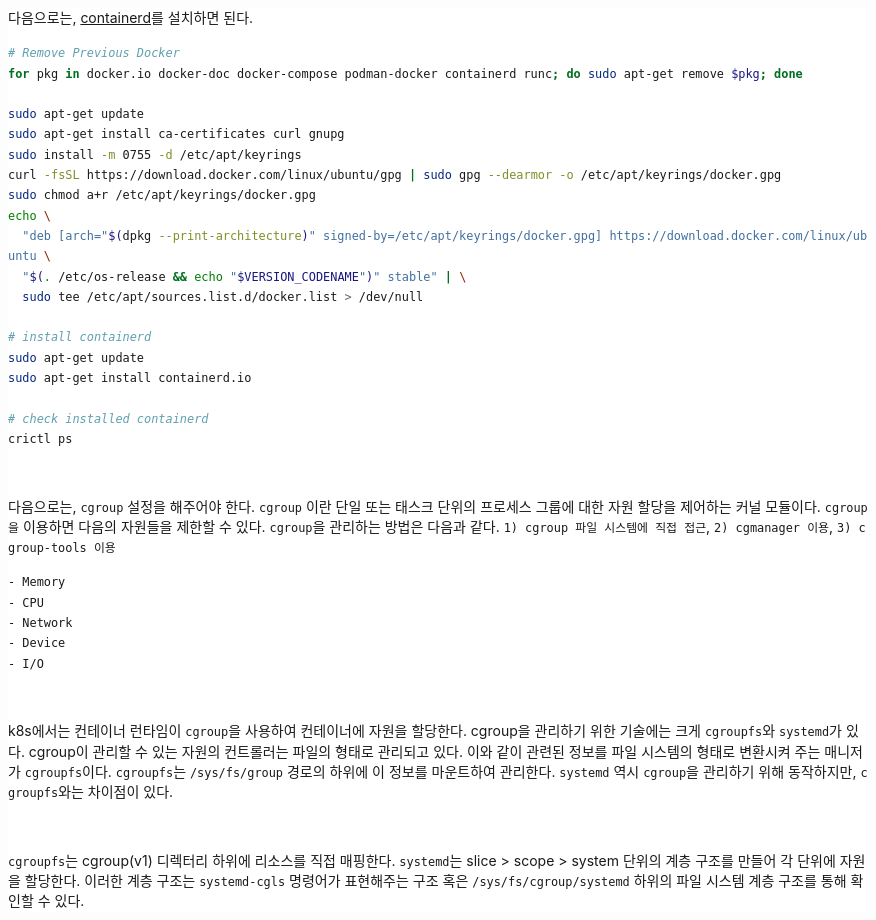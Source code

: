다음으로는, [containerd](https://docs.docker.com/engine/install/ubuntu/)를 설치하면 된다.


```sh
# Remove Previous Docker
for pkg in docker.io docker-doc docker-compose podman-docker containerd runc; do sudo apt-get remove $pkg; done

sudo apt-get update
sudo apt-get install ca-certificates curl gnupg
sudo install -m 0755 -d /etc/apt/keyrings
curl -fsSL https://download.docker.com/linux/ubuntu/gpg | sudo gpg --dearmor -o /etc/apt/keyrings/docker.gpg
sudo chmod a+r /etc/apt/keyrings/docker.gpg
echo \
  "deb [arch="$(dpkg --print-architecture)" signed-by=/etc/apt/keyrings/docker.gpg] https://download.docker.com/linux/ubuntu \
  "$(. /etc/os-release && echo "$VERSION_CODENAME")" stable" | \
  sudo tee /etc/apt/sources.list.d/docker.list > /dev/null

# install containerd
sudo apt-get update
sudo apt-get install containerd.io

# check installed containerd
crictl ps
```

</br>


다음으로는, `cgroup` 설정을 해주어야 한다. `cgroup` 이란 단일 또는 태스크 단위의 프로세스 그룹에 대한 자원 할당을 제어하는 커널 모듈이다. `cgroup을` 이용하면 다음의 자원들을 제한할 수 있다. `cgroup`을 관리하는 방법은 다음과 같다. `1) cgroup 파일 시스템에 직접 접근`, `2) cgmanager 이용`, `3) cgroup-tools 이용`


    - Memory
    - CPU
    - Network
    - Device
    - I/O


</br>

k8s에서는 컨테이너 런타임이 `cgroup`을 사용하여 컨테이너에 자원을 할당한다. cgroup을 관리하기 위한 기술에는 크게 `cgroupfs`와 `systemd`가 있다. cgroup이 관리할 수 있는 자원의 컨트롤러는 파일의 형태로 관리되고 있다. 이와 같이 관련된 정보를 파일 시스템의 형태로 변환시켜 주는 매니저가 `cgroupfs`이다. `cgroupfs`는 `/sys/fs/group` 경로의 하위에 이 정보를 마운트하여 관리한다. `systemd` 역시 `cgroup`을 관리하기 위해 동작하지만, `cgroupfs`와는 차이점이 있다.

</br>

`cgroupfs`는 cgroup(v1) 디렉터리 하위에 리소스를 직접 매핑한다. `systemd`는 slice > scope > system 단위의 계층 구조를 만들어 각 단위에 자원을 할당한다. 이러한 계층 구조는 `systemd-cgls` 명령어가 표현해주는 구조 혹은 `/sys/fs/cgroup/systemd` 하위의 파일 시스템 계층 구조를 통해 확인할 수 있다.

<div align="left">